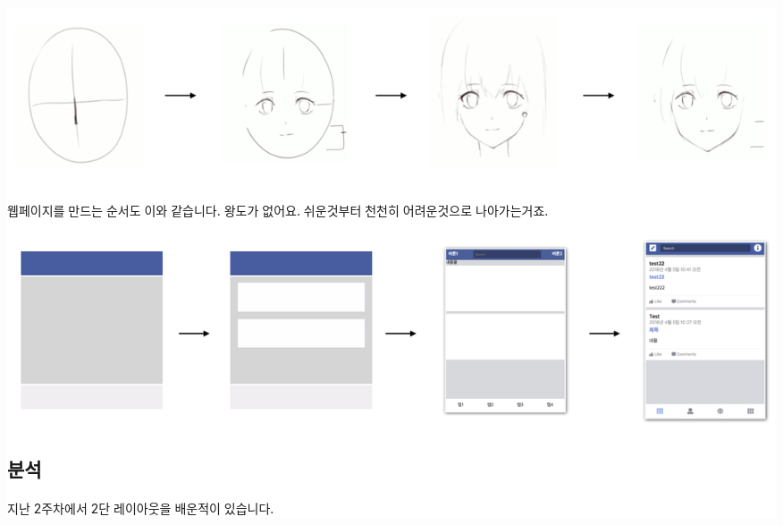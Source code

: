 ![&#xADF8;&#xB9BC;&#xC744; &#xADF8;&#xB9AC;&#xB294; &#xC21C;&#xC11C;](../.gitbook/assets/image%20%284%29.png)

웹페이지를 만드는 순서도 이와 같습니다. 왕도가 없어요. 쉬운것부터 천천히 어려운것으로 나아가는거죠.

![&#xC6F9;&#xD398;&#xC774;&#xC9C0;&#xB97C; &#xB9CC;&#xB4DC;&#xB294; &#xC21C;&#xC11C;](../.gitbook/assets/image%20%28210%29.png)

## 분석

지난 2주차에서 2단 레이아웃을 배운적이 있습니다.
